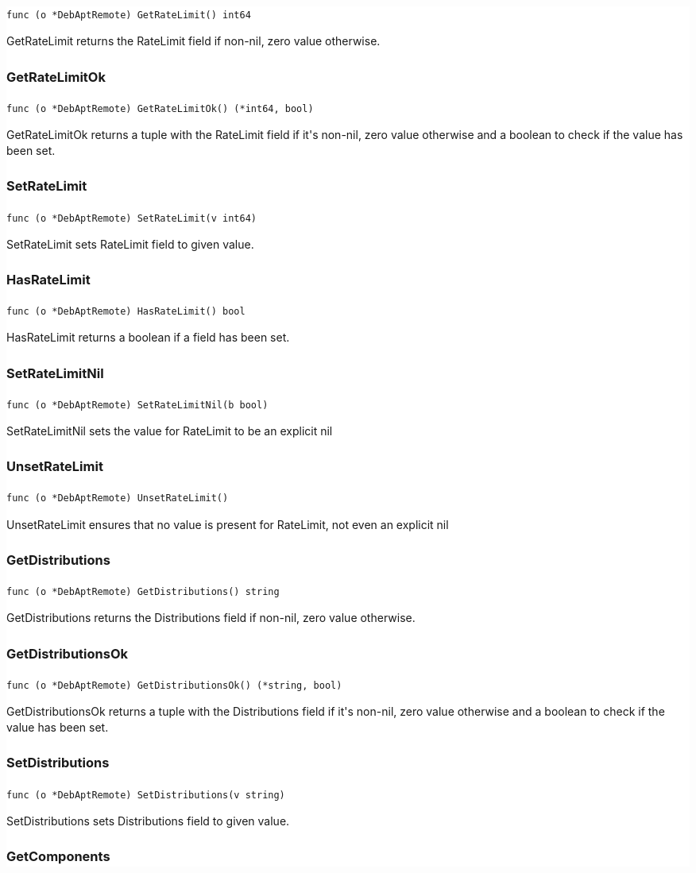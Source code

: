 `func (o *DebAptRemote) GetRateLimit() int64`

GetRateLimit returns the RateLimit field if non-nil, zero value otherwise.

### GetRateLimitOk

`func (o *DebAptRemote) GetRateLimitOk() (*int64, bool)`

GetRateLimitOk returns a tuple with the RateLimit field if it's non-nil, zero value otherwise
and a boolean to check if the value has been set.

### SetRateLimit

`func (o *DebAptRemote) SetRateLimit(v int64)`

SetRateLimit sets RateLimit field to given value.

### HasRateLimit

`func (o *DebAptRemote) HasRateLimit() bool`

HasRateLimit returns a boolean if a field has been set.

### SetRateLimitNil

`func (o *DebAptRemote) SetRateLimitNil(b bool)`

 SetRateLimitNil sets the value for RateLimit to be an explicit nil

### UnsetRateLimit
`func (o *DebAptRemote) UnsetRateLimit()`

UnsetRateLimit ensures that no value is present for RateLimit, not even an explicit nil
### GetDistributions

`func (o *DebAptRemote) GetDistributions() string`

GetDistributions returns the Distributions field if non-nil, zero value otherwise.

### GetDistributionsOk

`func (o *DebAptRemote) GetDistributionsOk() (*string, bool)`

GetDistributionsOk returns a tuple with the Distributions field if it's non-nil, zero value otherwise
and a boolean to check if the value has been set.

### SetDistributions

`func (o *DebAptRemote) SetDistributions(v string)`

SetDistributions sets Distributions field to given value.


### GetComponents
